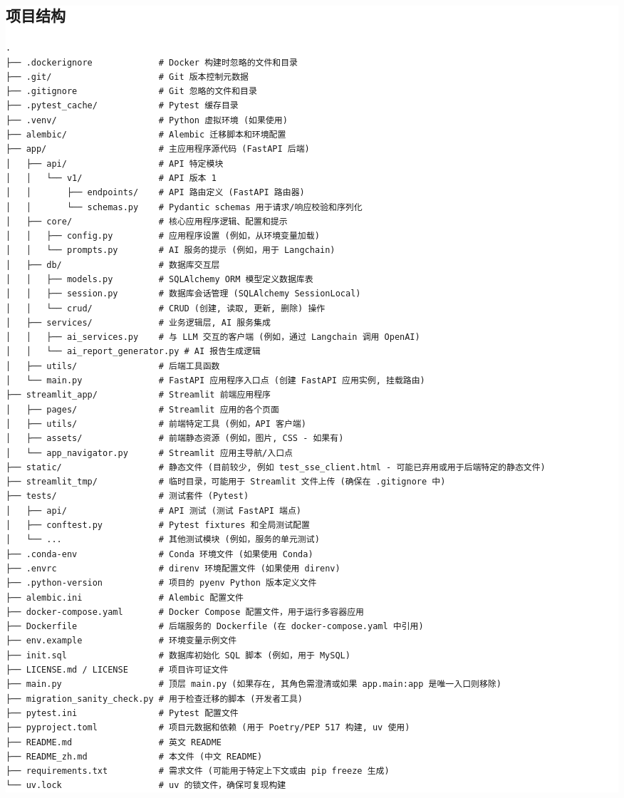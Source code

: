 ## 项目结构

    .
    ├── .dockerignore             # Docker 构建时忽略的文件和目录
    ├── .git/                     # Git 版本控制元数据
    ├── .gitignore                # Git 忽略的文件和目录
    ├── .pytest_cache/            # Pytest 缓存目录
    ├── .venv/                    # Python 虚拟环境 (如果使用)
    ├── alembic/                  # Alembic 迁移脚本和环境配置
    ├── app/                      # 主应用程序源代码 (FastAPI 后端)
    │   ├── api/                  # API 特定模块
    │   │   └── v1/               # API 版本 1
    │   │       ├── endpoints/    # API 路由定义 (FastAPI 路由器)
    │   │       └── schemas.py    # Pydantic schemas 用于请求/响应校验和序列化
    │   ├── core/                 # 核心应用程序逻辑、配置和提示
    │   │   ├── config.py         # 应用程序设置 (例如，从环境变量加载)
    │   │   └── prompts.py        # AI 服务的提示 (例如，用于 Langchain)
    │   ├── db/                   # 数据库交互层
    │   │   ├── models.py         # SQLAlchemy ORM 模型定义数据库表
    │   │   ├── session.py        # 数据库会话管理 (SQLAlchemy SessionLocal)
    │   │   └── crud/             # CRUD (创建, 读取, 更新, 删除) 操作
    │   ├── services/             # 业务逻辑层, AI 服务集成
    │   │   ├── ai_services.py    # 与 LLM 交互的客户端 (例如，通过 Langchain 调用 OpenAI)
    │   │   └── ai_report_generator.py # AI 报告生成逻辑
    │   ├── utils/                # 后端工具函数
    │   └── main.py               # FastAPI 应用程序入口点 (创建 FastAPI 应用实例, 挂载路由)
    ├── streamlit_app/            # Streamlit 前端应用程序
    │   ├── pages/                # Streamlit 应用的各个页面
    │   ├── utils/                # 前端特定工具 (例如，API 客户端)
    │   ├── assets/               # 前端静态资源 (例如，图片, CSS - 如果有)
    │   └── app_navigator.py      # Streamlit 应用主导航/入口点
    ├── static/                   # 静态文件 (目前较少, 例如 test_sse_client.html - 可能已弃用或用于后端特定的静态文件)
    ├── streamlit_tmp/            # 临时目录，可能用于 Streamlit 文件上传 (确保在 .gitignore 中)
    ├── tests/                    # 测试套件 (Pytest)
    │   ├── api/                  # API 测试 (测试 FastAPI 端点)
    │   ├── conftest.py           # Pytest fixtures 和全局测试配置
    │   └── ...                   # 其他测试模块 (例如，服务的单元测试)
    ├── .conda-env                # Conda 环境文件 (如果使用 Conda)
    ├── .envrc                    # direnv 环境配置文件 (如果使用 direnv)
    ├── .python-version           # 项目的 pyenv Python 版本定义文件
    ├── alembic.ini               # Alembic 配置文件
    ├── docker-compose.yaml       # Docker Compose 配置文件，用于运行多容器应用
    ├── Dockerfile                # 后端服务的 Dockerfile (在 docker-compose.yaml 中引用)
    ├── env.example               # 环境变量示例文件
    ├── init.sql                  # 数据库初始化 SQL 脚本 (例如，用于 MySQL)
    ├── LICENSE.md / LICENSE      # 项目许可证文件
    ├── main.py                   # 顶层 main.py (如果存在, 其角色需澄清或如果 app.main:app 是唯一入口则移除)
    ├── migration_sanity_check.py # 用于检查迁移的脚本 (开发者工具)
    ├── pytest.ini                # Pytest 配置文件
    ├── pyproject.toml            # 项目元数据和依赖 (用于 Poetry/PEP 517 构建, uv 使用)
    ├── README.md                 # 英文 README
    ├── README_zh.md              # 本文件 (中文 README)
    ├── requirements.txt          # 需求文件 (可能用于特定上下文或由 pip freeze 生成)
    └── uv.lock                   # uv 的锁文件，确保可复现构建
